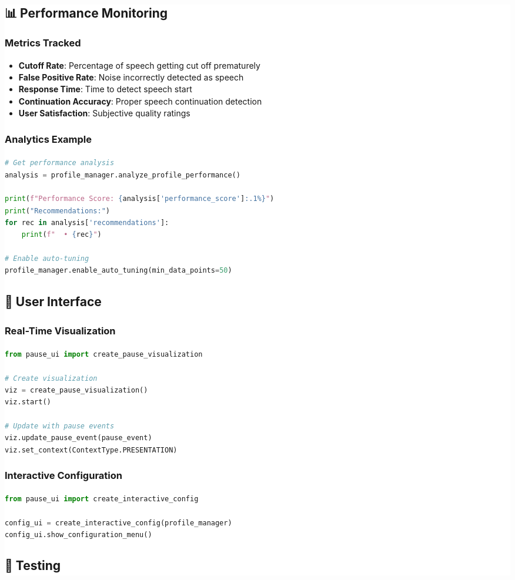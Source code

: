 ## 📊 Performance Monitoring

### Metrics Tracked

- **Cutoff Rate**: Percentage of speech getting cut off prematurely
- **False Positive Rate**: Noise incorrectly detected as speech
- **Response Time**: Time to detect speech start
- **Continuation Accuracy**: Proper speech continuation detection
- **User Satisfaction**: Subjective quality ratings

### Analytics Example

```python
# Get performance analysis
analysis = profile_manager.analyze_profile_performance()

print(f"Performance Score: {analysis['performance_score']:.1%}")
print("Recommendations:")
for rec in analysis['recommendations']:
    print(f"  • {rec}")

# Enable auto-tuning
profile_manager.enable_auto_tuning(min_data_points=50)
```

## 🎯 User Interface

### Real-Time Visualization

```python
from pause_ui import create_pause_visualization

# Create visualization
viz = create_pause_visualization()
viz.start()

# Update with pause events
viz.update_pause_event(pause_event)
viz.set_context(ContextType.PRESENTATION)
```

### Interactive Configuration

```python
from pause_ui import create_interactive_config

config_ui = create_interactive_config(profile_manager)
config_ui.show_configuration_menu()
```

## 🧪 Testing
